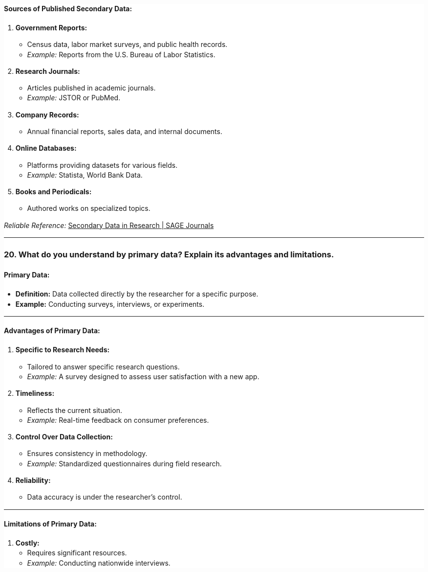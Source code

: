 #### **Sources of Published Secondary Data:**
1. **Government Reports:**
   - Census data, labor market surveys, and public health records.
   - *Example:* Reports from the U.S. Bureau of Labor Statistics.

2. **Research Journals:**
   - Articles published in academic journals.
   - *Example:* JSTOR or PubMed.

3. **Company Records:**
   - Annual financial reports, sales data, and internal documents.

4. **Online Databases:**
   - Platforms providing datasets for various fields.
   - *Example:* Statista, World Bank Data.

5. **Books and Periodicals:**
   - Authored works on specialized topics.

*Reliable Reference:* [Secondary Data in Research | SAGE Journals](https://journals.sagepub.com)

---

### **20. What do you understand by primary data? Explain its advantages and limitations.**

#### **Primary Data:**
- **Definition:** Data collected directly by the researcher for a specific purpose.
- **Example:** Conducting surveys, interviews, or experiments.

---

#### **Advantages of Primary Data:**
1. **Specific to Research Needs:**
   - Tailored to answer specific research questions.
   - *Example:* A survey designed to assess user satisfaction with a new app.

2. **Timeliness:**
   - Reflects the current situation.
   - *Example:* Real-time feedback on consumer preferences.

3. **Control Over Data Collection:**
   - Ensures consistency in methodology.
   - *Example:* Standardized questionnaires during field research.

4. **Reliability:**
   - Data accuracy is under the researcher’s control.

---

#### **Limitations of Primary Data:**
1. **Costly:**
   - Requires significant resources.
   - *Example:* Conducting nationwide interviews.
